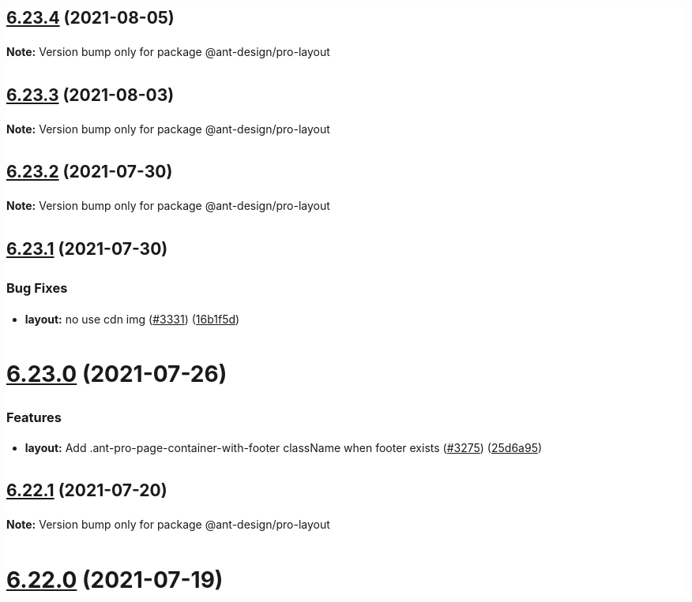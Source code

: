 ## [6.23.4](https://github.com/ant-design/pro-components/compare/@ant-design/pro-layout@6.23.3...@ant-design/pro-layout@6.23.4) (2021-08-05)

**Note:** Version bump only for package @ant-design/pro-layout

## [6.23.3](https://github.com/ant-design/pro-components/compare/@ant-design/pro-layout@6.23.2...@ant-design/pro-layout@6.23.3) (2021-08-03)

**Note:** Version bump only for package @ant-design/pro-layout

## [6.23.2](https://github.com/ant-design/pro-components/compare/@ant-design/pro-layout@6.23.1...@ant-design/pro-layout@6.23.2) (2021-07-30)

**Note:** Version bump only for package @ant-design/pro-layout

## [6.23.1](https://github.com/ant-design/pro-components/compare/@ant-design/pro-layout@6.23.0...@ant-design/pro-layout@6.23.1) (2021-07-30)

### Bug Fixes

- **layout:** no use cdn img ([#3331](https://github.com/ant-design/pro-components/issues/3331)) ([16b1f5d](https://github.com/ant-design/pro-components/commit/16b1f5d101dfd4266846534780ff419fee065fdb))

# [6.23.0](https://github.com/ant-design/pro-components/compare/@ant-design/pro-layout@6.22.1...@ant-design/pro-layout@6.23.0) (2021-07-26)

### Features

- **layout:** Add .ant-pro-page-container-with-footer className when footer exists ([#3275](https://github.com/ant-design/pro-components/issues/3275)) ([25d6a95](https://github.com/ant-design/pro-components/commit/25d6a95713040652d9b99bad9b50e855d6f947d2))

## [6.22.1](https://github.com/ant-design/pro-components/compare/@ant-design/pro-layout@6.22.0...@ant-design/pro-layout@6.22.1) (2021-07-20)

**Note:** Version bump only for package @ant-design/pro-layout

# [6.22.0](https://github.com/ant-design/pro-components/compare/@ant-design/pro-layout@6.21.1...@ant-design/pro-layout@6.22.0) (2021-07-19)
